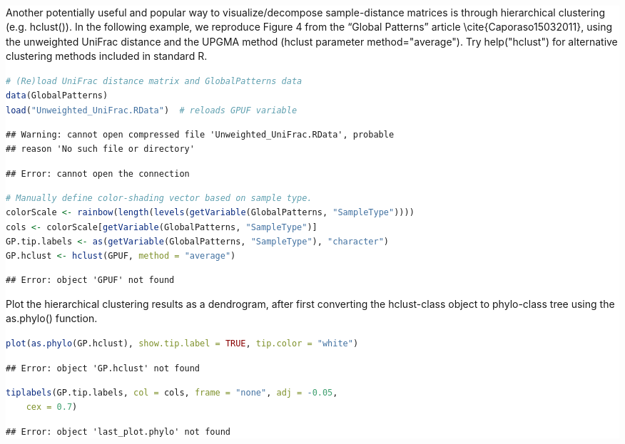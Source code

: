Another potentially useful and popular way to visualize/decompose
sample-distance matrices is through hierarchical clustering (e.g.
hclust()). In the following example, we reproduce Figure 4 from the
“Global Patterns” article \cite{Caporaso15032011}, using the unweighted
UniFrac distance and the UPGMA method (hclust parameter
method="average"). Try help("hclust") for alternative clustering methods
included in standard R.


```r
# (Re)load UniFrac distance matrix and GlobalPatterns data
data(GlobalPatterns)
load("Unweighted_UniFrac.RData")  # reloads GPUF variable
```

```
## Warning: cannot open compressed file 'Unweighted_UniFrac.RData', probable
## reason 'No such file or directory'
```

```
## Error: cannot open the connection
```

```r
# Manually define color-shading vector based on sample type.
colorScale <- rainbow(length(levels(getVariable(GlobalPatterns, "SampleType"))))
cols <- colorScale[getVariable(GlobalPatterns, "SampleType")]
GP.tip.labels <- as(getVariable(GlobalPatterns, "SampleType"), "character")
GP.hclust <- hclust(GPUF, method = "average")
```

```
## Error: object 'GPUF' not found
```



Plot the hierarchical clustering results as a dendrogram, after first
converting the hclust-class object to phylo-class tree using the
as.phylo() function.



```r
plot(as.phylo(GP.hclust), show.tip.label = TRUE, tip.color = "white")
```

```
## Error: object 'GP.hclust' not found
```

```r
tiplabels(GP.tip.labels, col = cols, frame = "none", adj = -0.05, 
    cex = 0.7)
```

```
## Error: object 'last_plot.phylo' not found
```



[^1]: Unfortunate, as this means we lose information about the total
[^2]: This is also sometimes referred to as “Multi-Dimensional Scaling”,
[^3]: This is for illustration purposes only, do not repeat unless you